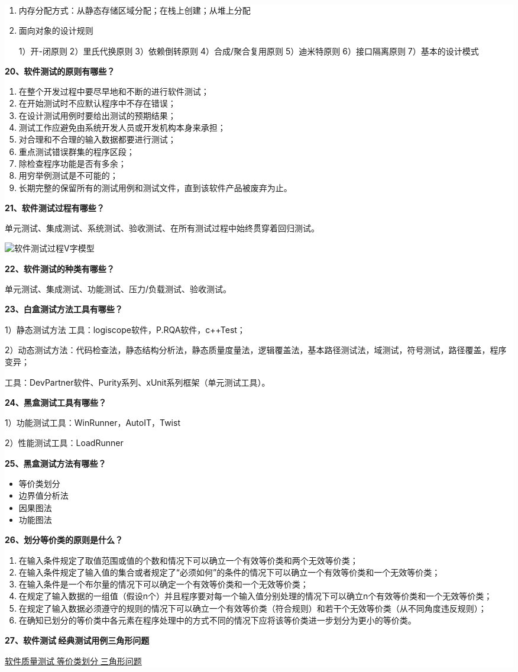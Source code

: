 1. 内存分配方式：从静态存储区域分配；在栈上创建；从堆上分配 
2. 面向对象的设计规则

    1）开-闭原则     2）里氏代换原则    3）依赖倒转原则    4）合成/聚合复用原则    5）迪米特原则    6）接口隔离原则    7）基本的设计模式

**20、软件测试的原则有哪些？**

1. 在整个开发过程中要尽早地和不断的进行软件测试； 
2. 在开始测试时不应默认程序中不存在错误； 
3. 在设计测试用例时要给出测试的预期结果； 
4. 测试工作应避免由系统开发人员或开发机构本身来承担； 
5. 对合理和不合理的输入数据都要进行测试； 
6. 重点测试错误群集的程序区段； 
7. 除检查程序功能是否有多余； 
8. 用穷举例测试是不可能的； 
9. 长期完整的保留所有的测试用例和测试文件，直到该软件产品被废弃为止。

**21、软件测试过程有哪些？**

单元测试、集成测试、系统测试、验收测试、在所有测试过程中始终贯穿着回归测试。

![软件测试过程V字模型](https://image.debuginn.cn/202303191405290.png)

**22、软件测试的种类有哪些？**

单元测试、集成测试、功能测试、压力/负载测试、验收测试。

**23、白盒测试方法工具有哪些？**

1）静态测试方法    工具：logiscope软件，P.RQA软件，c++Test；

2）动态测试方法：代码检查法，静态结构分析法，静态质量度量法，逻辑覆盖法，基本路径测试法，域测试，符号测试，路径覆盖，程序变异；

工具：DevPartner软件、Purity系列、xUnit系列框架（单元测试工具）。

**24、黑盒测试工具有哪些？**

1）功能测试工具：WinRunner，AutoIT，Twist

2）性能测试工具：LoadRunner

**25、黑盒测试方法有哪些？**

- 等价类划分 
- 边界值分析法 
- 因果图法 
- 功能图法

**26、划分等价类的原则是什么？**

1. 在输入条件规定了取值范围或值的个数和情况下可以确立一个有效等价类和两个无效等价类； 
2. 在输入条件规定了输入值的集合或者规定了“必须如何”的条件的情况下可以确立一个有效等价类和一个无效等价类； 
3. 在输入条件是一个布尔量的情况下可以确定一个有效等价类和一个无效等价类； 
4. 在规定了输入数据的一组值（假设n个）并且程序要对每一个输入值分别处理的情况下可以确立n个有效等价类和一个无效等价类； 
5. 在规定了输入数据必须遵守的规则的情况下可以确立一个有效等价类（符合规则）和若干个无效等价类（从不同角度违反规则）； 
6. 在确知已划分的等价类中各元素在程序处理中的方式不同的情况下应将该等价类进一步划分为更小的等价类。

**27、软件测试  经典测试用例三角形问题**

[软件质量测试 等价类划分 三角形问题](https://www.debuginn.cn/3245.html)
